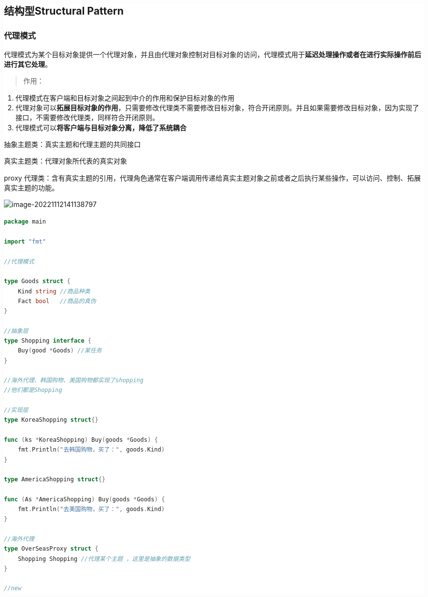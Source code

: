 







## 结构型Structural Pattern

### 代理模式

代理模式为某个目标对象提供一个代理对象，并且由代理对象控制对目标对象的访问，代理模式用于**延迟处理操作或者在进行实际操作前后进行其它处理**。

> 作用：

1. 代理模式在客户端和目标对象之间起到中介的作用和保护目标对象的作用
2. 代理对象可以**拓展目标对象的作用**，只需要修改代理类不需要修改目标对象，符合开闭原则。并且如果需要修改目标对象，因为实现了接口，不需要修改代理类，同样符合开闭原则。
3. 代理模式可以**将客户端与目标对象分离，降低了系统耦合**





抽象主题类：真实主题和代理主题的共同接口

真实主题类：代理对象所代表的真实对象

proxy 代理类：含有真实主题的引用，代理角色通常在客户端调用传递给真实主题对象之前或者之后执行某些操作，可以访问、控制、拓展真实主题的功能。

![image-20221112141138797](https://test-1309023885.cos.ap-guangzhou.myqcloud.com/typora/image-20221112141138797.png)

```go
package main

import "fmt"

//代理模式

type Goods struct {
	Kind string //商品种类
	Fact bool   //商品的真伪
}

//抽象层
type Shopping interface {
	Buy(good *Goods) //某任务
}

//海外代理、韩国购物、美国购物都实现了shopping
//他们都是Shopping

//实现层
type KoreaShopping struct{}

func (ks *KoreaShopping) Buy(goods *Goods) {
	fmt.Println("去韩国购物，买了：", goods.Kind)
}

type AmericaShopping struct{}

func (As *AmericaShopping) Buy(goods *Goods) {
	fmt.Println("去美国购物，买了：", goods.Kind)
}

//海外代理
type OverSeasProxy struct {
	Shopping Shopping //代理某个主题 ，这里是抽象的数据类型
}

//new
```